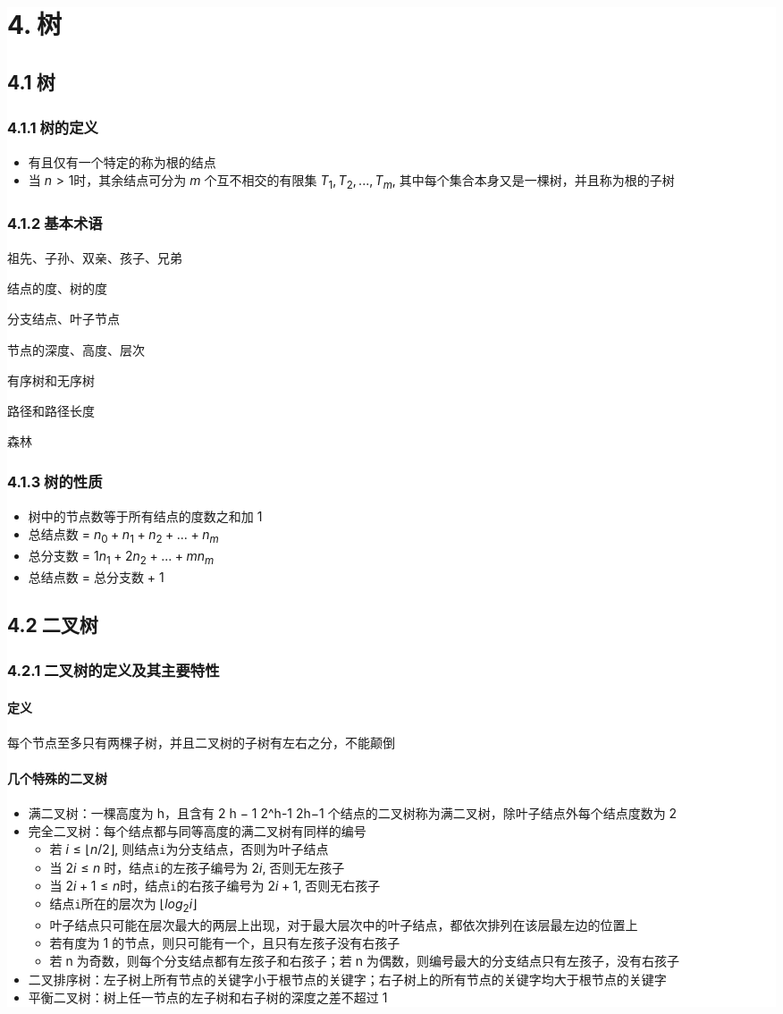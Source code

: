 # 4. 树

## 4.1 树

### 4.1.1 树的定义

* 有且仅有一个特定的称为根的结点
* 当 $n>1$时，其余结点可分为 $m$ 个互不相交的有限集 $T_1,T_2,...,T_m$​, 其中每个集合本身又是一棵树，并且称为根的子树

### 4.1.2 基本术语

祖先、子孙、双亲、孩子、兄弟

结点的度、树的度

分支结点、叶子节点

节点的深度、高度、层次

有序树和无序树

路径和路径长度

森林

### 4.1.3 树的性质

* 树中的节点数等于所有结点的度数之和加 1
* 总结点数 = $n_0+n_1+n_2+...+n_m$​
* 总分支数 = $1n_1+2n_2+...+mn_m$​
* 总结点数 = 总分支数 + 1

## 4.2 二叉树


### 4.2.1 二叉树的定义及其主要特性

#### 定义

每个节点至多只有两棵子树，并且二叉树的子树有左右之分，不能颠倒

#### 几个特殊的二叉树

* 满二叉树：一棵高度为 h，且含有 2 h − 1 2^h-1 2h−1 个结点的二叉树称为满二叉树，除叶子结点外每个结点度数为 2
* 完全二叉树：每个结点都与同等高度的满二叉树有同样的编号
    * 若 $i\leq \lfloor n/2 \rfloor$, 则结点`i`为分支结点，否则为叶子结点
    * 当 $2i\leq n$ 时，结点`i`的左孩子编号为 $2i$, 否则无左孩子
    * 当 $2i+1\leq n$时，结点`i`的右孩子编号为 $2i+1$, 否则无右孩子
    * 结点`i`所在的层次为 $\lfloor log_2i \rfloor$
    * 叶子结点只可能在层次最大的两层上出现，对于最大层次中的叶子结点，都依次排列在该层最左边的位置上
    * 若有度为 1 的节点，则只可能有一个，且只有左孩子没有右孩子
    * 若 n 为奇数，则每个分支结点都有左孩子和右孩子；若 n 为偶数，则编号最大的分支结点只有左孩子，没有右孩子
* 二叉排序树：左子树上所有节点的关键字小于根节点的关键字；右子树上的所有节点的关键字均大于根节点的关键字
* 平衡二叉树：树上任一节点的左子树和右子树的深度之差不超过 1
